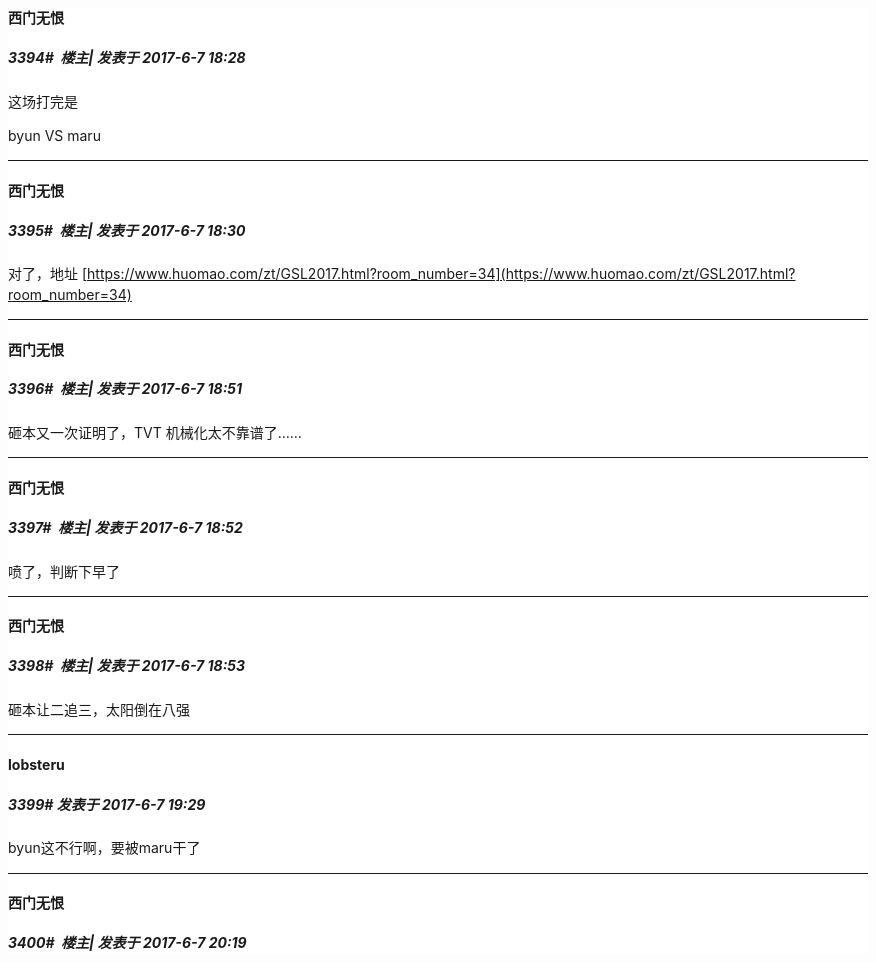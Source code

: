 ####  西门无恨  
##### 3394#         楼主| 发表于 2017-6-7 18:28


这场打完是

byun VS maru 


-----

####  西门无恨  
##### 3395#         楼主| 发表于 2017-6-7 18:30


对了，地址
[https://www.huomao.com/zt/GSL2017.html?room_number=34](https://www.huomao.com/zt/GSL2017.html?room_number=34)


-----

####  西门无恨  
##### 3396#         楼主| 发表于 2017-6-7 18:51


砸本又一次证明了，TVT 机械化太不靠谱了…… 


-----

####  西门无恨  
##### 3397#         楼主| 发表于 2017-6-7 18:52


喷了，判断下早了


-----

####  西门无恨  
##### 3398#         楼主| 发表于 2017-6-7 18:53


砸本让二追三，太阳倒在八强 


-----

####  lobsteru  
##### 3399#       发表于 2017-6-7 19:29


byun这不行啊，要被maru干了


-----

####  西门无恨  
##### 3400#         楼主| 发表于 2017-6-7 20:19
